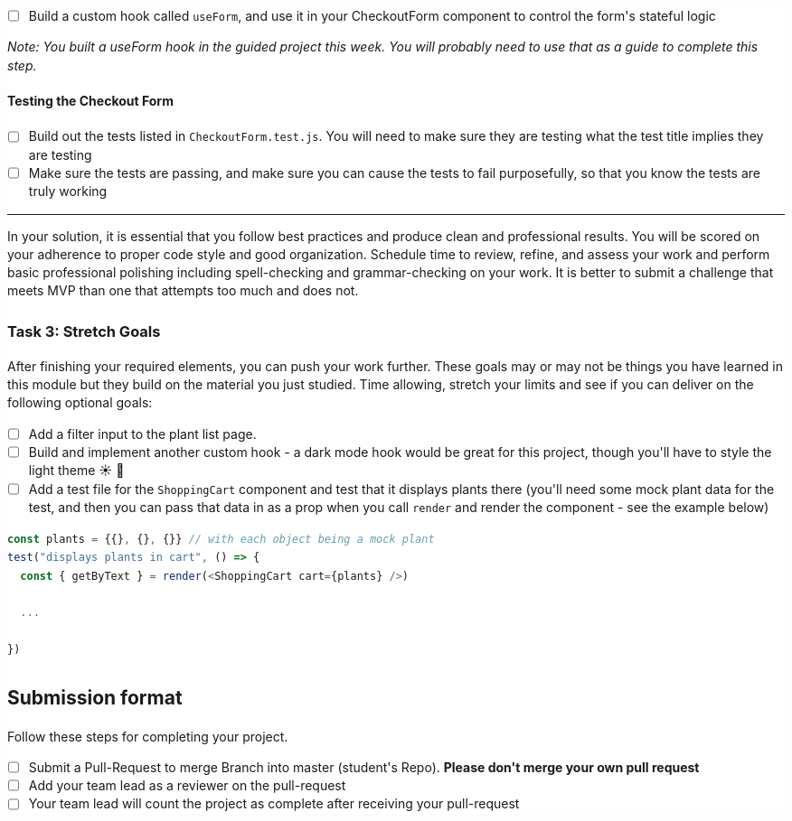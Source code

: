 - [ ] Build a custom hook called `useForm`, and use it in your CheckoutForm component to control the form's stateful logic

_Note: You built a useForm hook in the guided project this week. You will probably need to use that as a guide to complete this step._

#### Testing the Checkout Form

- [ ] Build out the tests listed in `CheckoutForm.test.js`. You will need to make sure they are testing what the test title implies they are testing
- [ ] Make sure the tests are passing, and make sure you can cause the tests to fail purposefully, so that you know the tests are truly working

<hr/>
In your solution, it is essential that you follow best practices and produce clean and professional results. You will be scored on your adherence to proper code style and good organization. Schedule time to review, refine, and assess your work and perform basic professional polishing including spell-checking and grammar-checking on your work. It is better to submit a challenge that meets MVP than one that attempts too much and does not.

### Task 3: Stretch Goals

After finishing your required elements, you can push your work further. These goals may or may not be things you have learned in this module but they build on the material you just studied. Time allowing, stretch your limits and see if you can deliver on the following optional goals:

- [ ] Add a filter input to the plant list page.
- [ ] Build and implement another custom hook - a dark mode hook would be great for this project, though you'll have to style the light theme ☀️ 🌙
- [ ] Add a test file for the `ShoppingCart` component and test that it displays plants there (you'll need some mock plant data for the test, and then you can pass that data in as a prop when you call `render` and render the component - see the example below)

```js
const plants = {{}, {}, {}} // with each object being a mock plant
test("displays plants in cart", () => {
  const { getByText } = render(<ShoppingCart cart={plants} />)

  ...

})
```

## Submission format

Follow these steps for completing your project.

- [ ] Submit a Pull-Request to merge <firstName-lastName> Branch into master (student's Repo). **Please don't merge your own pull request**
- [ ] Add your team lead as a reviewer on the pull-request
- [ ] Your team lead will count the project as complete after receiving your pull-request
